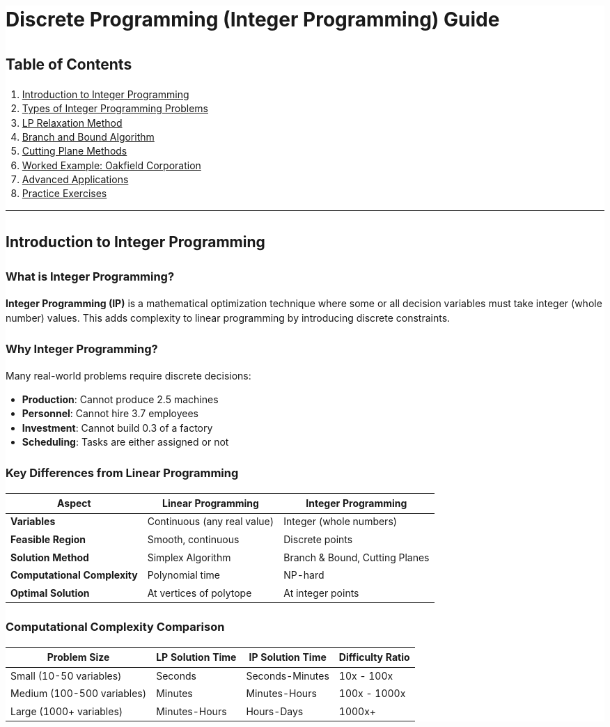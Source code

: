 # Discrete Programming (Integer Programming) Guide

## Table of Contents
1. [Introduction to Integer Programming](#introduction-to-integer-programming)
2. [Types of Integer Programming Problems](#types-of-integer-programming-problems)
3. [LP Relaxation Method](#lp-relaxation-method)
4. [Branch and Bound Algorithm](#branch-and-bound-algorithm)
5. [Cutting Plane Methods](#cutting-plane-methods)
6. [Worked Example: Oakfield Corporation](#worked-example-oakfield-corporation)
7. [Advanced Applications](#advanced-applications)
8. [Practice Exercises](#practice-exercises)

---

## Introduction to Integer Programming

### What is Integer Programming?
**Integer Programming (IP)** is a mathematical optimization technique where some or all decision variables must take integer (whole number) values. This adds complexity to linear programming by introducing discrete constraints.

### Why Integer Programming?
Many real-world problems require discrete decisions:
- **Production**: Cannot produce 2.5 machines
- **Personnel**: Cannot hire 3.7 employees  
- **Investment**: Cannot build 0.3 of a factory
- **Scheduling**: Tasks are either assigned or not

### Key Differences from Linear Programming
| Aspect | Linear Programming | Integer Programming |
|--------|-------------------|-------------------|
| **Variables** | Continuous (any real value) | Integer (whole numbers) |
| **Feasible Region** | Smooth, continuous | Discrete points |
| **Solution Method** | Simplex Algorithm | Branch & Bound, Cutting Planes |
| **Computational Complexity** | Polynomial time | NP-hard |
| **Optimal Solution** | At vertices of polytope | At integer points |

### Computational Complexity Comparison
| Problem Size | LP Solution Time | IP Solution Time | Difficulty Ratio |
|--------------|------------------|------------------|------------------|
| Small (10-50 variables) | Seconds | Seconds-Minutes | 10x - 100x |
| Medium (100-500 variables) | Minutes | Minutes-Hours | 100x - 1000x |
| Large (1000+ variables) | Minutes-Hours | Hours-Days | 1000x+ |
